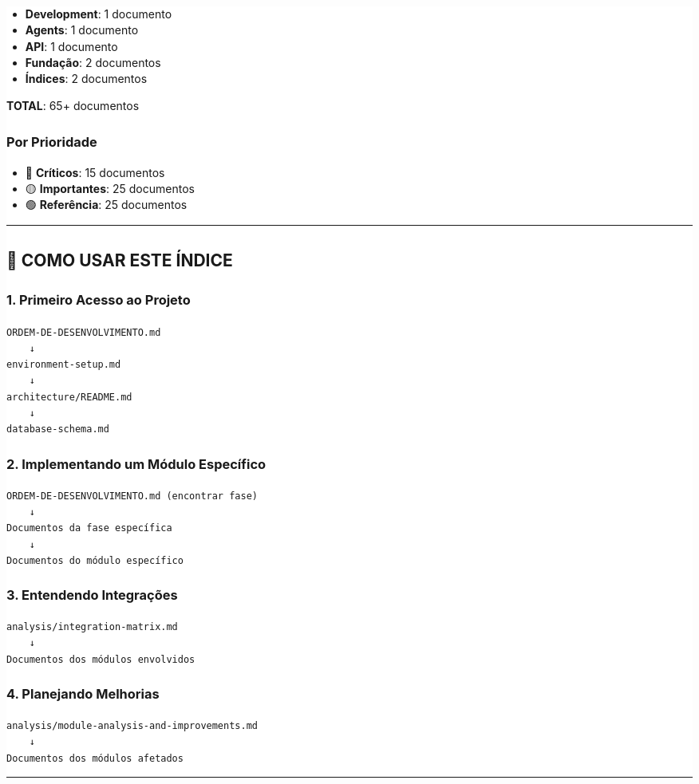 - **Development**: 1 documento
- **Agents**: 1 documento
- **API**: 1 documento
- **Fundação**: 2 documentos
- **Índices**: 2 documentos

**TOTAL**: 65+ documentos

### Por Prioridade
- 🔴 **Críticos**: 15 documentos
- 🟡 **Importantes**: 25 documentos
- 🟢 **Referência**: 25 documentos

---

## 🚀 COMO USAR ESTE ÍNDICE

### 1. Primeiro Acesso ao Projeto
```
ORDEM-DE-DESENVOLVIMENTO.md
    ↓
environment-setup.md
    ↓
architecture/README.md
    ↓
database-schema.md
```

### 2. Implementando um Módulo Específico
```
ORDEM-DE-DESENVOLVIMENTO.md (encontrar fase)
    ↓
Documentos da fase específica
    ↓
Documentos do módulo específico
```

### 3. Entendendo Integrações
```
analysis/integration-matrix.md
    ↓
Documentos dos módulos envolvidos
```

### 4. Planejando Melhorias
```
analysis/module-analysis-and-improvements.md
    ↓
Documentos dos módulos afetados
```

---
